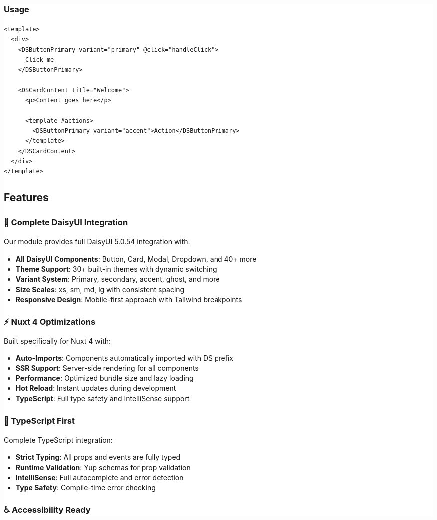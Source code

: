 ### Usage

```vue
<template>
  <div>
    <DSButtonPrimary variant="primary" @click="handleClick">
      Click me
    </DSButtonPrimary>
    
    <DSCardContent title="Welcome">
      <p>Content goes here</p>
      
      <template #actions>
        <DSButtonPrimary variant="accent">Action</DSButtonPrimary>
      </template>
    </DSCardContent>
  </div>
</template>
```

## Features

### 🎨 Complete DaisyUI Integration

Our module provides full DaisyUI 5.0.54 integration with:

- **All DaisyUI Components**: Button, Card, Modal, Dropdown, and 40+ more
- **Theme Support**: 30+ built-in themes with dynamic switching
- **Variant System**: Primary, secondary, accent, ghost, and more
- **Size Scales**: xs, sm, md, lg with consistent spacing
- **Responsive Design**: Mobile-first approach with Tailwind breakpoints

### ⚡ Nuxt 4 Optimizations

Built specifically for Nuxt 4 with:

- **Auto-Imports**: Components automatically imported with DS prefix
- **SSR Support**: Server-side rendering for all components
- **Performance**: Optimized bundle size and lazy loading
- **Hot Reload**: Instant updates during development
- **TypeScript**: Full type safety and IntelliSense support

### 🎯 TypeScript First

Complete TypeScript integration:

- **Strict Typing**: All props and events are fully typed
- **Runtime Validation**: Yup schemas for prop validation
- **IntelliSense**: Full autocomplete and error detection
- **Type Safety**: Compile-time error checking

### ♿ Accessibility Ready
